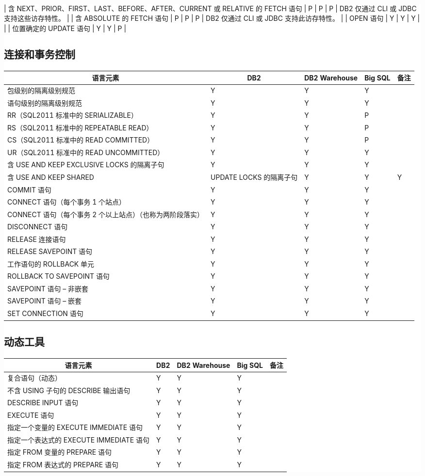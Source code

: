 | 含 NEXT、PRIOR、FIRST、LAST、BEFORE、AFTER、CURRENT 或 RELATIVE 的 FETCH 语句 | P | P | P | DB2 仅通过 CLI 或 JDBC 支持这些访存特性。 |
| 含 ABSOLUTE 的 FETCH 语句 | P | P | P | DB2 仅通过 CLI 或 JDBC 支持此访存特性。 |
| OPEN 语句 | Y | Y | Y |  |
| 位置确定的 UPDATE 语句 | Y | Y | P |

## 连接和事务控制

| 语言元素 | DB2 | DB2 Warehouse | Big SQL | 备注 |
| --- | --- | --- | --- | --- |
| 包级别的隔离级别规范 | Y | Y | Y |  |
| 语句级别的隔离级别规范 | Y | Y | Y |  |
| RR（SQL2011 标准中的 SERIALIZABLE） | Y | Y | P |  |
| RS（SQL2011 标准中的 REPEATABLE READ） | Y | Y | P |  |
| CS（SQL2011 标准中的 READ COMMITTED） | Y | Y | P |  |
| UR（SQL2011 标准中的 READ UNCOMMITTED） | Y | Y | Y |  |
| 含 USE AND KEEP EXCLUSIVE LOCKS 的隔离子句 | Y | Y | Y |  |
| 含 USE AND KEEP SHARED | UPDATE LOCKS 的隔离子句 | Y | Y | Y |  |
| COMMIT 语句 | Y | Y | Y |  |
| CONNECT 语句（每个事务 1 个站点） | Y | Y | Y |  |
| CONNECT 语句（每个事务 2 个以上站点）（也称为两阶段落实） | Y | Y | Y |  |
| DISCONNECT 语句 | Y | Y | Y |  |
| RELEASE 连接语句 | Y | Y | Y |  |
| RELEASE SAVEPOINT 语句 | Y | Y | Y |  |
| 工作语句的 ROLLBACK 单元 | Y | Y | Y |  |
| ROLLBACK TO SAVEPOINT 语句 | Y | Y | Y |  |
| SAVEPOINT 语句 – 非嵌套 | Y | Y | Y |  |
| SAVEPOINT 语句 – 嵌套 | Y | Y | Y |  |
| SET CONNECTION 语句 | Y | Y | Y |

## 动态工具

| 语言元素 | DB2 | DB2 Warehouse | Big SQL | 备注 |
| --- | --- | --- | --- | --- |
| 复合语句（动态） | Y | Y | Y |  |
| 不含 USING 子句的 DESCRIBE 输出语句 | Y | Y | Y |  |
| DESCRIBE INPUT 语句 | Y | Y | Y |  |
| EXECUTE 语句 | Y | Y | Y |  |
| 指定一个变量的 EXECUTE IMMEDIATE 语句 | Y | Y | Y |  |
| 指定一个表达式的 EXECUTE IMMEDIATE 语句 | Y | Y | Y |  |
| 指定 FROM 变量的 PREPARE 语句 | Y | Y | Y |  |
| 指定 FROM 表达式的 PREPARE 语句 | Y | Y | Y |  |